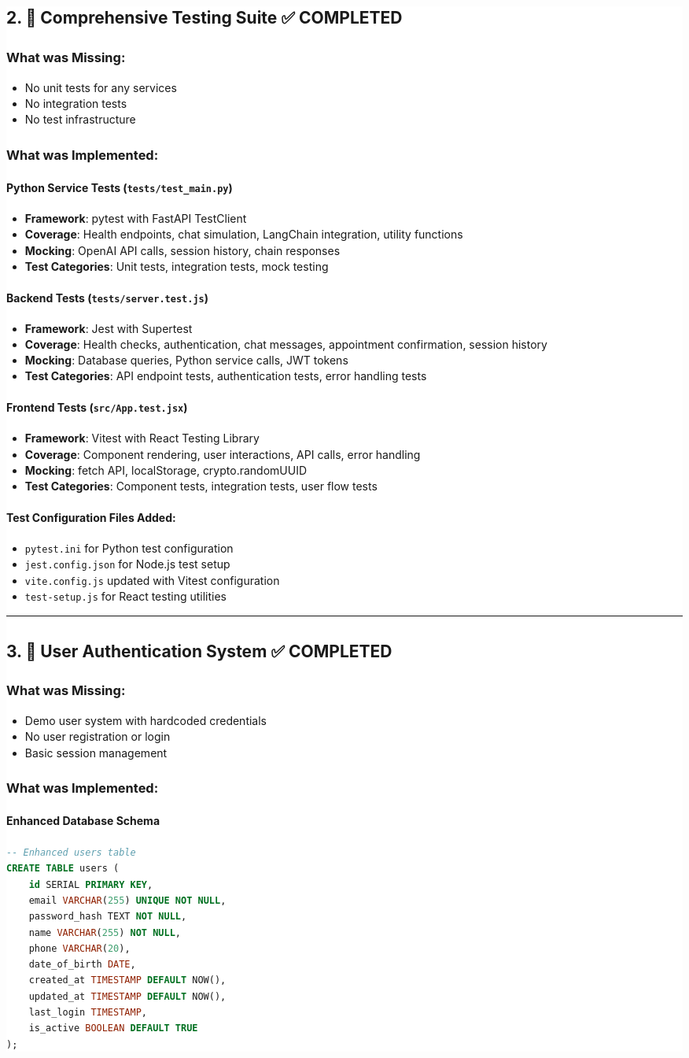 
## 2. 🧪 **Comprehensive Testing Suite** ✅ COMPLETED

### **What was Missing:**
- No unit tests for any services
- No integration tests
- No test infrastructure

### **What was Implemented:**

#### **Python Service Tests** (`tests/test_main.py`)
- **Framework**: pytest with FastAPI TestClient
- **Coverage**: Health endpoints, chat simulation, LangChain integration, utility functions
- **Mocking**: OpenAI API calls, session history, chain responses
- **Test Categories**: Unit tests, integration tests, mock testing

#### **Backend Tests** (`tests/server.test.js`)
- **Framework**: Jest with Supertest
- **Coverage**: Health checks, authentication, chat messages, appointment confirmation, session history
- **Mocking**: Database queries, Python service calls, JWT tokens
- **Test Categories**: API endpoint tests, authentication tests, error handling tests

#### **Frontend Tests** (`src/App.test.jsx`)
- **Framework**: Vitest with React Testing Library
- **Coverage**: Component rendering, user interactions, API calls, error handling
- **Mocking**: fetch API, localStorage, crypto.randomUUID
- **Test Categories**: Component tests, integration tests, user flow tests

#### **Test Configuration Files Added:**
- `pytest.ini` for Python test configuration
- `jest.config.json` for Node.js test setup
- `vite.config.js` updated with Vitest configuration
- `test-setup.js` for React testing utilities

---

## 3. 🔐 **User Authentication System** ✅ COMPLETED

### **What was Missing:**
- Demo user system with hardcoded credentials
- No user registration or login
- Basic session management

### **What was Implemented:**

#### **Enhanced Database Schema**
```sql
-- Enhanced users table
CREATE TABLE users (
    id SERIAL PRIMARY KEY,
    email VARCHAR(255) UNIQUE NOT NULL,
    password_hash TEXT NOT NULL,
    name VARCHAR(255) NOT NULL,
    phone VARCHAR(20),
    date_of_birth DATE,
    created_at TIMESTAMP DEFAULT NOW(),
    updated_at TIMESTAMP DEFAULT NOW(),
    last_login TIMESTAMP,
    is_active BOOLEAN DEFAULT TRUE
);
```
